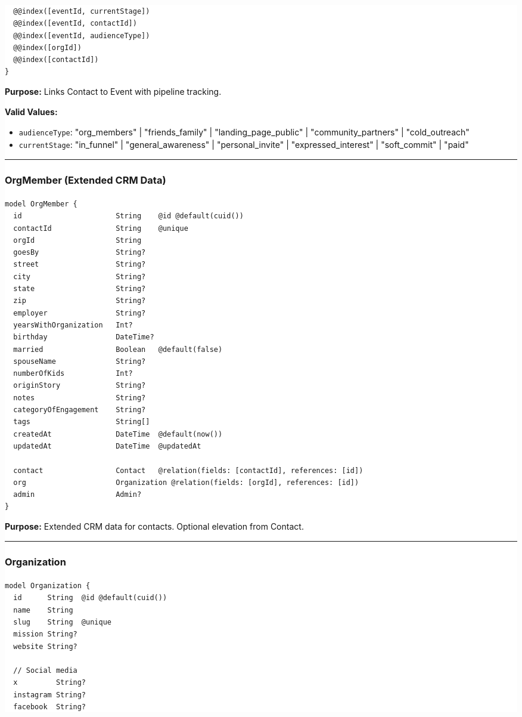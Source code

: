 ```prisma
  @@index([eventId, currentStage])
  @@index([eventId, contactId])
  @@index([eventId, audienceType])
  @@index([orgId])
  @@index([contactId])
}
```

**Purpose:** Links Contact to Event with pipeline tracking.

**Valid Values:**
- `audienceType`: "org_members" | "friends_family" | "landing_page_public" | "community_partners" | "cold_outreach"
- `currentStage`: "in_funnel" | "general_awareness" | "personal_invite" | "expressed_interest" | "soft_commit" | "paid"

---

### OrgMember (Extended CRM Data)
```prisma
model OrgMember {
  id                      String    @id @default(cuid())
  contactId               String    @unique
  orgId                   String
  goesBy                  String?
  street                  String?
  city                    String?
  state                   String?
  zip                     String?
  employer                String?
  yearsWithOrganization   Int?
  birthday                DateTime?
  married                 Boolean   @default(false)
  spouseName              String?
  numberOfKids            Int?
  originStory             String?
  notes                   String?
  categoryOfEngagement    String?
  tags                    String[]
  createdAt               DateTime  @default(now())
  updatedAt               DateTime  @updatedAt
  
  contact                 Contact   @relation(fields: [contactId], references: [id])
  org                     Organization @relation(fields: [orgId], references: [id])
  admin                   Admin?
}
```

**Purpose:** Extended CRM data for contacts. Optional elevation from Contact.

---

### Organization
```prisma
model Organization {
  id      String  @id @default(cuid())
  name    String
  slug    String  @unique
  mission String?
  website String?

  // Social media
  x         String?
  instagram String?
  facebook  String?
```